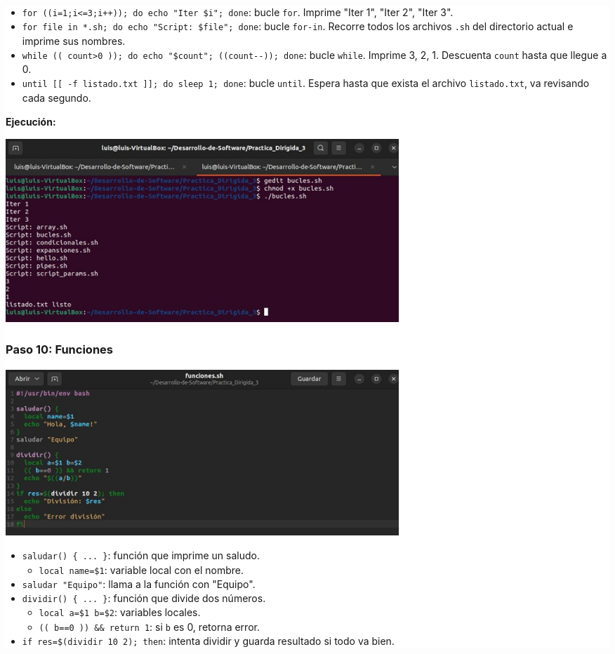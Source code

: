 -   `for ((i=1;i<=3;i++)); do echo "Iter $i"; done`: bucle `for`. Imprime "Iter 1", "Iter 2", "Iter 3".
-   `for file in *.sh; do echo "Script: $file"; done`: bucle `for-in`. Recorre todos los archivos `.sh` del directorio actual e imprime sus nombres.
-   `while (( count>0 )); do echo "$count"; ((count--)); done`: bucle `while`. Imprime 3, 2, 1. Descuenta `count` hasta que llegue a 0.
-   `until [[ -f listado.txt ]]; do sleep 1; done`: bucle `until`. Espera hasta que exista el archivo `listado.txt`, va revisando cada segundo.

**Ejecución:**

<img src="../Imagenes/pd3/paso9_2.jpg" width="560">

### Paso 10: Funciones

<img src="../Imagenes/pd3/paso10_1.jpg" width="560">

-   `saludar() { ... }`: función que imprime un saludo.    
	-   `local name=$1`: variable local con el nombre. 
-   `saludar "Equipo"`: llama a la función con "Equipo".    
-   `dividir() { ... }`: función que divide dos números.    
	-   `local a=$1 b=$2`: variables locales.    
	-   `(( b==0 )) && return 1`: si `b` es 0, retorna error.  
-   `if res=$(dividir 10 2); then`: intenta dividir y guarda resultado si todo va bien.    
